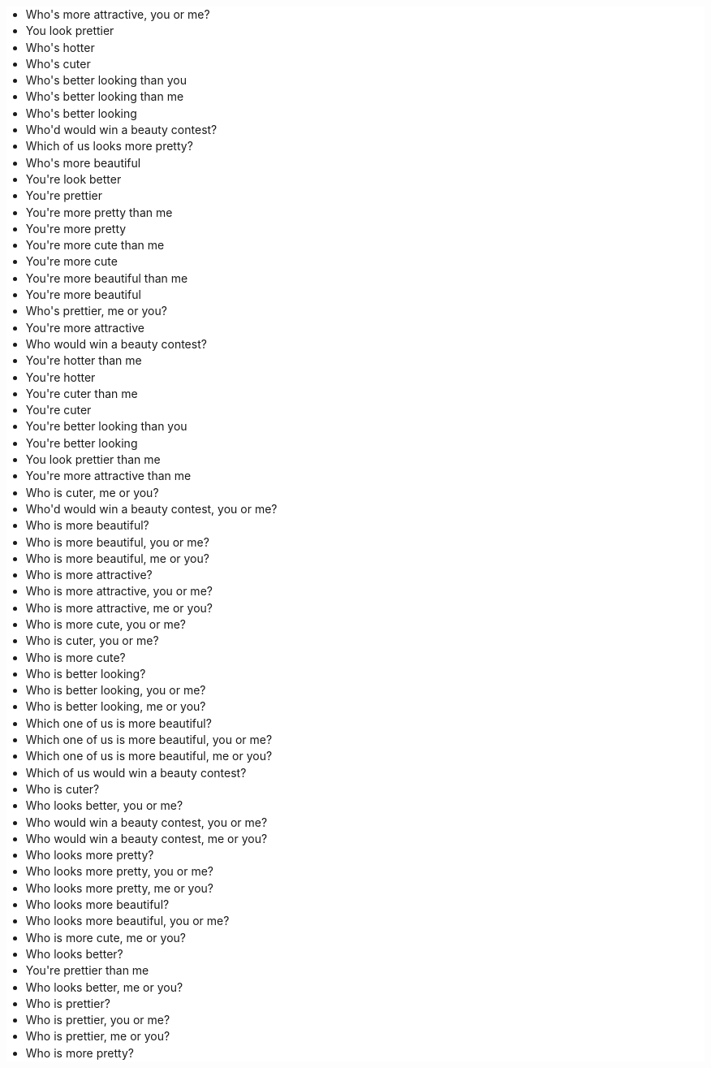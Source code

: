 - Who's more attractive, you or me?
- You look prettier
- Who's hotter 
- Who's cuter 
- Who's better looking than you
- Who's better looking than me
- Who's better looking 
- Who'd would win a beauty contest?
- Which of us looks more pretty?
- Who's more beautiful 
- You're look better 
- You're prettier 
- You're more pretty than me
- You're more pretty 
- You're more cute than me
- You're more cute 
- You're more beautiful than me
- You're more beautiful 
- Who's prettier, me or you?
- You're more attractive 
- Who would win a beauty contest?
- You're hotter than me
- You're hotter 
- You're cuter than me
- You're cuter 
- You're better looking than you
- You're better looking 
- You look prettier than me 
- You're more attractive than me
- Who is cuter, me or you?
- Who'd would win a beauty contest, you or me?
- Who is more beautiful?
- Who is more beautiful, you or me?
- Who is more beautiful, me or you?
- Who is more attractive?
- Who is more attractive, you or me?
- Who is more attractive, me or you?
- Who is more cute, you or me?
- Who is cuter, you or me?
- Who is more cute?
- Who is better looking?
- Who is better looking, you or me?
- Who is better looking, me or you?
- Which one of us is more beautiful?
- Which one of us is more beautiful, you or me?
- Which one of us is more beautiful, me or you?
- Which of us would win a beauty contest?
- Who is cuter?
- Who looks better, you or me?
- Who would win a beauty contest, you or me?
- Who would win a beauty contest, me or you?
- Who looks more pretty?
- Who looks more pretty, you or me?
- Who looks more pretty, me or you?
- Who looks more beautiful?
- Who looks more beautiful, you or me?
- Who is more cute, me or you?
- Who looks better?
- You're prettier than me
- Who looks better, me or you?
- Who is prettier?
- Who is prettier, you or me?
- Who is prettier, me or you?
- Who is more pretty?